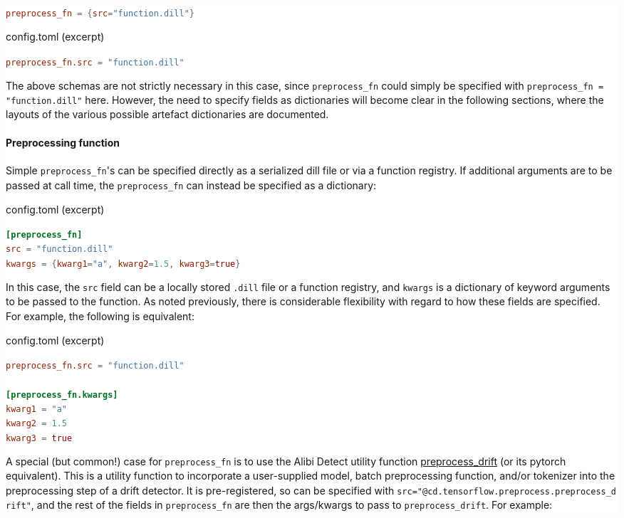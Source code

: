 ```toml
preprocess_fn = {src="function.dill"}
```

<p class="codeblock-label">config.toml (excerpt)</p>

```toml
preprocess_fn.src = "function.dill"
```

The above schemas are not strictly necessary in this case, since `preprocess_fn` could simply be specified with
`preprocess_fn = "function.dill"` here. However, the need to specify fields as dictionaries will become clear in the 
following sections, where the layouts of the various possible artefact dictionaries are documented.

#### Preprocessing function

Simple `preprocess_fn`'s can be specified directly as a serialized dill file or via a function registry. If additional 
arguments are to be passed at call time, the `preprocess_fn` can instead be specified as a dictionary:

<p class="codeblock-label">config.toml (excerpt)</p>

```toml
[preprocess_fn]
src = "function.dill"
kwargs = {kwarg1="a", kwarg2=1.5, kwarg3=true}
```

In this case, the `src` field can be a locally stored `.dill` file or a function registry, and `kwargs` is a 
dictionary of keyword arguments to be passed to the function. As noted previously, there is considerable flexibility 
with regard to how these fields are specified. For example, the following is equivalent:

<p class="codeblock-label">config.toml (excerpt)</p>

```toml
preprocess_fn.src = "function.dill"

[preprocess_fn.kwargs]
kwarg1 = "a"
kwarg2 = 1.5
kwarg3 = true
```

A special (but common!) case for `preprocess_fn` is to use the Alibi Detect utility function 
[preprocess_drift](../api/alibi_detect.cd.tensorflow.preprocess.rst) (or its pytorch equivalent). This is a utility 
function to incorporate a user-supplied model, batch preprocessing function, and/or tokenizer into the preprocessing 
step of a drift detector. It is pre-registered, so can be specified with 
`src="@cd.tensorflow.preprocess.preprocess_drift"`, and the rest of the fields in `preprocess_fn` are then the 
args/kwargs to pass to `preprocess_drift`. For example: 
